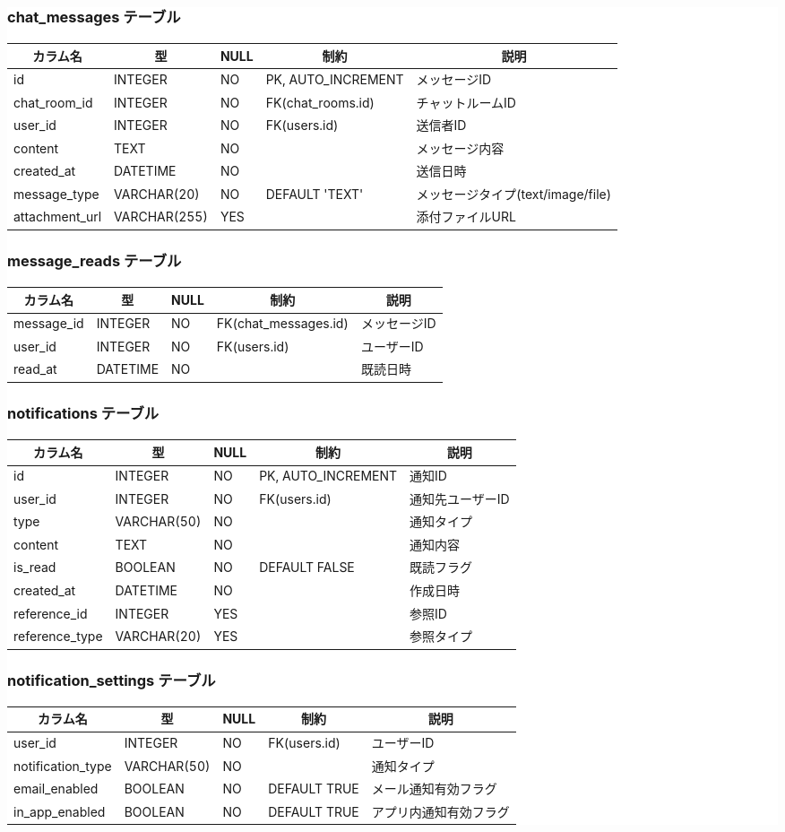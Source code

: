 ### chat_messages テーブル
| カラム名 | 型 | NULL | 制約 | 説明 |
|---------|------|------|------|------|
| id | INTEGER | NO | PK, AUTO_INCREMENT | メッセージID |
| chat_room_id | INTEGER | NO | FK(chat_rooms.id) | チャットルームID |
| user_id | INTEGER | NO | FK(users.id) | 送信者ID |
| content | TEXT | NO | | メッセージ内容 |
| created_at | DATETIME | NO | | 送信日時 |
| message_type | VARCHAR(20) | NO | DEFAULT 'TEXT' | メッセージタイプ(text/image/file) |
| attachment_url | VARCHAR(255) | YES | | 添付ファイルURL |

### message_reads テーブル
| カラム名 | 型 | NULL | 制約 | 説明 |
|---------|------|------|------|------|
| message_id | INTEGER | NO | FK(chat_messages.id) | メッセージID |
| user_id | INTEGER | NO | FK(users.id) | ユーザーID |
| read_at | DATETIME | NO | | 既読日時 |

### notifications テーブル
| カラム名 | 型 | NULL | 制約 | 説明 |
|---------|------|------|------|------|
| id | INTEGER | NO | PK, AUTO_INCREMENT | 通知ID |
| user_id | INTEGER | NO | FK(users.id) | 通知先ユーザーID |
| type | VARCHAR(50) | NO | | 通知タイプ |
| content | TEXT | NO | | 通知内容 |
| is_read | BOOLEAN | NO | DEFAULT FALSE | 既読フラグ |
| created_at | DATETIME | NO | | 作成日時 |
| reference_id | INTEGER | YES | | 参照ID |
| reference_type | VARCHAR(20) | YES | | 参照タイプ |

### notification_settings テーブル
| カラム名 | 型 | NULL | 制約 | 説明 |
|---------|------|------|------|------|
| user_id | INTEGER | NO | FK(users.id) | ユーザーID |
| notification_type | VARCHAR(50) | NO | | 通知タイプ |
| email_enabled | BOOLEAN | NO | DEFAULT TRUE | メール通知有効フラグ |
| in_app_enabled | BOOLEAN | NO | DEFAULT TRUE | アプリ内通知有効フラグ |

